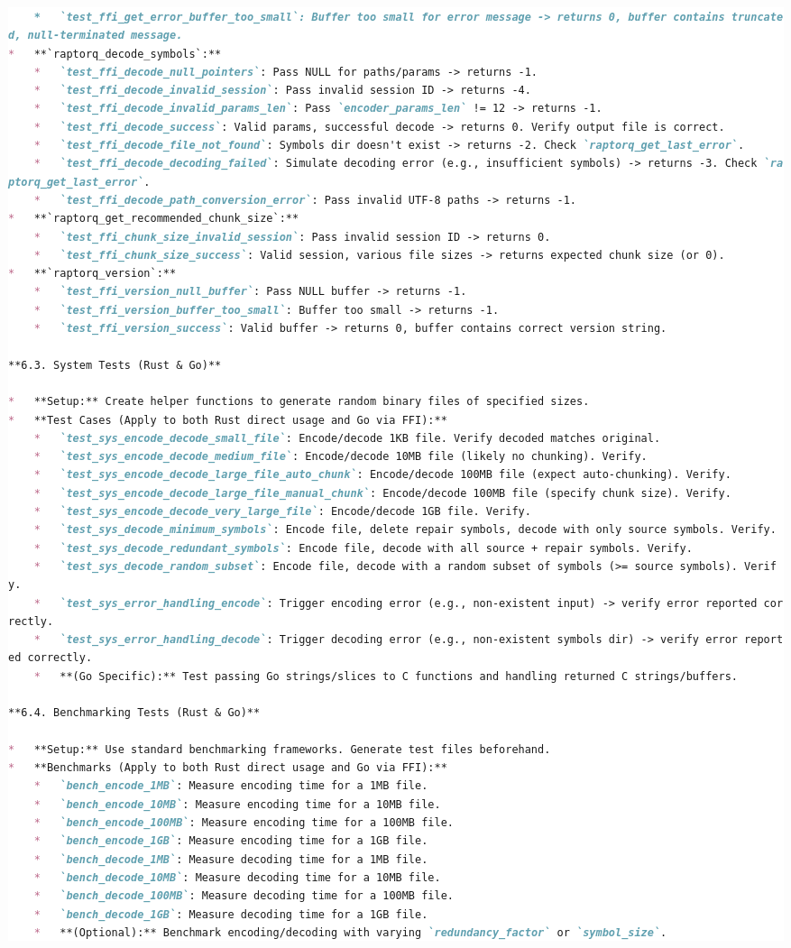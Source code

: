 ```markdown
    *   `test_ffi_get_error_buffer_too_small`: Buffer too small for error message -> returns 0, buffer contains truncated, null-terminated message.
*   **`raptorq_decode_symbols`:**
    *   `test_ffi_decode_null_pointers`: Pass NULL for paths/params -> returns -1.
    *   `test_ffi_decode_invalid_session`: Pass invalid session ID -> returns -4.
    *   `test_ffi_decode_invalid_params_len`: Pass `encoder_params_len` != 12 -> returns -1.
    *   `test_ffi_decode_success`: Valid params, successful decode -> returns 0. Verify output file is correct.
    *   `test_ffi_decode_file_not_found`: Symbols dir doesn't exist -> returns -2. Check `raptorq_get_last_error`.
    *   `test_ffi_decode_decoding_failed`: Simulate decoding error (e.g., insufficient symbols) -> returns -3. Check `raptorq_get_last_error`.
    *   `test_ffi_decode_path_conversion_error`: Pass invalid UTF-8 paths -> returns -1.
*   **`raptorq_get_recommended_chunk_size`:**
    *   `test_ffi_chunk_size_invalid_session`: Pass invalid session ID -> returns 0.
    *   `test_ffi_chunk_size_success`: Valid session, various file sizes -> returns expected chunk size (or 0).
*   **`raptorq_version`:**
    *   `test_ffi_version_null_buffer`: Pass NULL buffer -> returns -1.
    *   `test_ffi_version_buffer_too_small`: Buffer too small -> returns -1.
    *   `test_ffi_version_success`: Valid buffer -> returns 0, buffer contains correct version string.

**6.3. System Tests (Rust & Go)**

*   **Setup:** Create helper functions to generate random binary files of specified sizes.
*   **Test Cases (Apply to both Rust direct usage and Go via FFI):**
    *   `test_sys_encode_decode_small_file`: Encode/decode 1KB file. Verify decoded matches original.
    *   `test_sys_encode_decode_medium_file`: Encode/decode 10MB file (likely no chunking). Verify.
    *   `test_sys_encode_decode_large_file_auto_chunk`: Encode/decode 100MB file (expect auto-chunking). Verify.
    *   `test_sys_encode_decode_large_file_manual_chunk`: Encode/decode 100MB file (specify chunk size). Verify.
    *   `test_sys_encode_decode_very_large_file`: Encode/decode 1GB file. Verify.
    *   `test_sys_decode_minimum_symbols`: Encode file, delete repair symbols, decode with only source symbols. Verify.
    *   `test_sys_decode_redundant_symbols`: Encode file, decode with all source + repair symbols. Verify.
    *   `test_sys_decode_random_subset`: Encode file, decode with a random subset of symbols (>= source symbols). Verify.
    *   `test_sys_error_handling_encode`: Trigger encoding error (e.g., non-existent input) -> verify error reported correctly.
    *   `test_sys_error_handling_decode`: Trigger decoding error (e.g., non-existent symbols dir) -> verify error reported correctly.
    *   **(Go Specific):** Test passing Go strings/slices to C functions and handling returned C strings/buffers.

**6.4. Benchmarking Tests (Rust & Go)**

*   **Setup:** Use standard benchmarking frameworks. Generate test files beforehand.
*   **Benchmarks (Apply to both Rust direct usage and Go via FFI):**
    *   `bench_encode_1MB`: Measure encoding time for a 1MB file.
    *   `bench_encode_10MB`: Measure encoding time for a 10MB file.
    *   `bench_encode_100MB`: Measure encoding time for a 100MB file.
    *   `bench_encode_1GB`: Measure encoding time for a 1GB file.
    *   `bench_decode_1MB`: Measure decoding time for a 1MB file.
    *   `bench_decode_10MB`: Measure decoding time for a 10MB file.
    *   `bench_decode_100MB`: Measure decoding time for a 100MB file.
    *   `bench_decode_1GB`: Measure decoding time for a 1GB file.
    *   **(Optional):** Benchmark encoding/decoding with varying `redundancy_factor` or `symbol_size`.

```